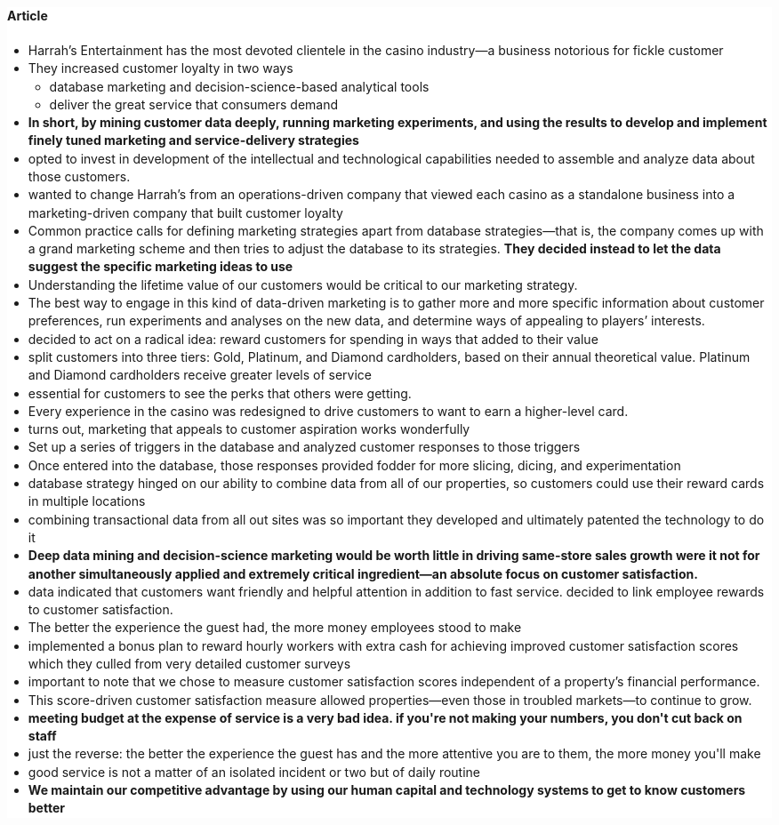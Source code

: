 #### Article
* Harrah’s Entertainment has the most devoted clientele in the casino industry—a business notorious for fickle customer
* They increased customer loyalty in two ways
  * database marketing and decision-science-based analytical tools
  * deliver the great service that consumers demand
* **In short, by mining customer data deeply, running marketing experiments, and using the results to develop and implement finely tuned marketing and service-delivery strategies**
* opted to invest in development of the intellectual and technological capabilities needed to assemble and analyze data about those customers.
* wanted to change Harrah’s from an operations-driven company that viewed each casino as a standalone business into a marketing-driven company that built customer loyalty
* Common practice calls for defining marketing strategies apart from database strategies—that is, the company comes up with a grand marketing scheme and then tries to adjust the database to its strategies. **They decided instead to let the data suggest the specific marketing ideas to use**
* Understanding the lifetime value of our customers would be critical to our marketing strategy.
* The best way to engage in this kind of data-driven marketing is to gather more and more specific information about customer preferences, run experiments and analyses on the new data, and determine ways of appealing to players’ interests.
* decided to act on a radical idea: reward customers for spending in ways that added to their value
* split customers into three tiers: Gold, Platinum, and Diamond cardholders, based on their annual theoretical value. Platinum and Diamond cardholders receive greater levels of service
* essential for customers to see the perks that others were getting.
* Every experience in the casino was redesigned to drive customers to want to earn a higher-level card.
* turns out, marketing that appeals to customer aspiration works wonderfully
* Set up a series of triggers in the database and analyzed customer responses to those triggers
* Once entered into the database, those responses provided fodder for more slicing, dicing, and experimentation
* database strategy hinged on our ability to combine data from all of our properties, so customers could use their reward cards in multiple locations
* combining transactional data from all out sites was so important they developed and ultimately patented the technology to do it
* **Deep data mining and decision-science marketing would be worth little in driving same-store sales growth were it not for another simultaneously applied and extremely critical ingredient—an absolute focus on customer satisfaction.**
* data indicated that customers want friendly and helpful attention in addition to fast service. decided to link employee rewards to customer satisfaction.
* The better the experience the guest had, the more money employees stood to make
* implemented a bonus plan to reward hourly workers with extra cash for achieving improved customer satisfaction scores which they culled from very detailed customer surveys
* important to note that we chose to measure customer satisfaction scores independent of a property’s financial performance.
* This score-driven customer satisfaction measure allowed properties—even those in troubled markets—to continue to grow.
* **meeting budget at the expense of service is a very bad idea. if you're not making your numbers, you don't cut back on staff**
* just the reverse: the better the experience the guest has and the more attentive you are to them, the more money you'll make
* good service is not a matter of an isolated incident or two but of daily routine
* **We maintain our competitive advantage by using our human capital and technology systems to get to know customers better**
